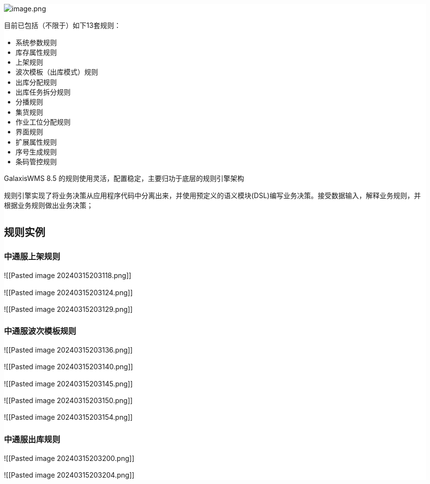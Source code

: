 ```groovy
```


![image.png](https://note.youdao.com/yws/res/30621/WEBRESOURCE5199ac99353ec640473df43baef4ffbb)

目前已包括（不限于）如下13套规则：

*   系统参数规则
*   库存属性规则
*   上架规则
*   波次模板（出库模式）规则
*   出库分配规则
*   出库任务拆分规则
*   分播规则
*   集货规则
*   作业工位分配规则
*   界面规则
*   扩展属性规则
*   序号生成规则
*   条码管控规则

GalaxisWMS 8.5 的规则使用灵活，配置稳定，主要归功于底层的规则引擎架构

规则引擎实现了将业务决策从应用程序代码中分离出来，并使用预定义的语义模块(DSL)编写业务决策。接受数据输入，解释业务规则，并根据业务规则做出业务决策；

## 规则实例
### 中通服上架规则
![[Pasted image 20240315203118.png]]

![[Pasted image 20240315203124.png]]

![[Pasted image 20240315203129.png]]

### 中通服波次模板规则
![[Pasted image 20240315203136.png]]

![[Pasted image 20240315203140.png]]

![[Pasted image 20240315203145.png]]

![[Pasted image 20240315203150.png]]

![[Pasted image 20240315203154.png]]

### 中通服出库规则
![[Pasted image 20240315203200.png]]

![[Pasted image 20240315203204.png]]
